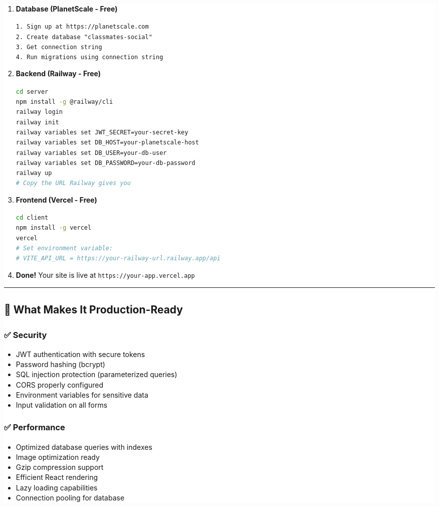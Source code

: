 1. **Database (PlanetScale - Free)**
   ```
   1. Sign up at https://planetscale.com
   2. Create database "classmates-social"
   3. Get connection string
   4. Run migrations using connection string
   ```

2. **Backend (Railway - Free)**
   ```bash
   cd server
   npm install -g @railway/cli
   railway login
   railway init
   railway variables set JWT_SECRET=your-secret-key
   railway variables set DB_HOST=your-planetscale-host
   railway variables set DB_USER=your-db-user
   railway variables set DB_PASSWORD=your-db-password
   railway up
   # Copy the URL Railway gives you
   ```

3. **Frontend (Vercel - Free)**
   ```bash
   cd client
   npm install -g vercel
   vercel
   # Set environment variable:
   # VITE_API_URL = https://your-railway-url.railway.app/api
   ```

4. **Done!** Your site is live at `https://your-app.vercel.app`

---

## 🎯 What Makes It Production-Ready

### ✅ Security
- JWT authentication with secure tokens
- Password hashing (bcrypt)
- SQL injection protection (parameterized queries)
- CORS properly configured
- Environment variables for sensitive data
- Input validation on all forms

### ✅ Performance
- Optimized database queries with indexes
- Image optimization ready
- Gzip compression support
- Efficient React rendering
- Lazy loading capabilities
- Connection pooling for database
